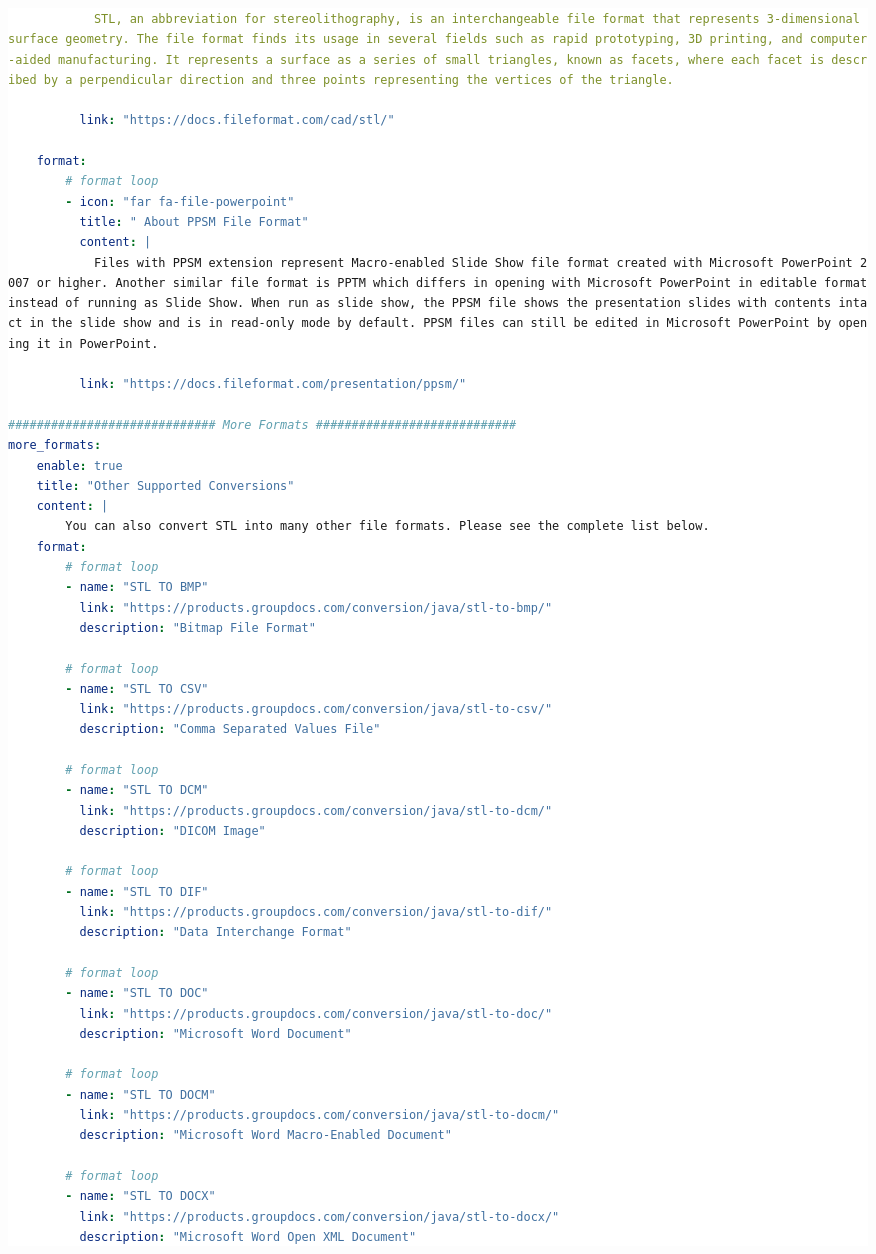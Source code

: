 ```yaml
            STL, an abbreviation for stereolithography, is an interchangeable file format that represents 3-dimensional surface geometry. The file format finds its usage in several fields such as rapid prototyping, 3D printing, and computer-aided manufacturing. It represents a surface as a series of small triangles, known as facets, where each facet is described by a perpendicular direction and three points representing the vertices of the triangle.

          link: "https://docs.fileformat.com/cad/stl/"

    format:
        # format loop
        - icon: "far fa-file-powerpoint"
          title: " About PPSM File Format"
          content: |
            Files with PPSM extension represent Macro-enabled Slide Show file format created with Microsoft PowerPoint 2007 or higher. Another similar file format is PPTM which differs in opening with Microsoft PowerPoint in editable format instead of running as Slide Show. When run as slide show, the PPSM file shows the presentation slides with contents intact in the slide show and is in read-only mode by default. PPSM files can still be edited in Microsoft PowerPoint by opening it in PowerPoint.

          link: "https://docs.fileformat.com/presentation/ppsm/"

############################# More Formats ############################
more_formats:
    enable: true
    title: "Other Supported Conversions"
    content: |
        You can also convert STL into many other file formats. Please see the complete list below.
    format: 
        # format loop
        - name: "STL TO BMP"
          link: "https://products.groupdocs.com/conversion/java/stl-to-bmp/"
          description: "Bitmap File Format"

        # format loop
        - name: "STL TO CSV"
          link: "https://products.groupdocs.com/conversion/java/stl-to-csv/"
          description: "Comma Separated Values File"

        # format loop
        - name: "STL TO DCM"
          link: "https://products.groupdocs.com/conversion/java/stl-to-dcm/"
          description: "DICOM Image"

        # format loop
        - name: "STL TO DIF"
          link: "https://products.groupdocs.com/conversion/java/stl-to-dif/"
          description: "Data Interchange Format"

        # format loop
        - name: "STL TO DOC"
          link: "https://products.groupdocs.com/conversion/java/stl-to-doc/"
          description: "Microsoft Word Document"

        # format loop
        - name: "STL TO DOCM"
          link: "https://products.groupdocs.com/conversion/java/stl-to-docm/"
          description: "Microsoft Word Macro-Enabled Document"

        # format loop
        - name: "STL TO DOCX"
          link: "https://products.groupdocs.com/conversion/java/stl-to-docx/"
          description: "Microsoft Word Open XML Document"
```